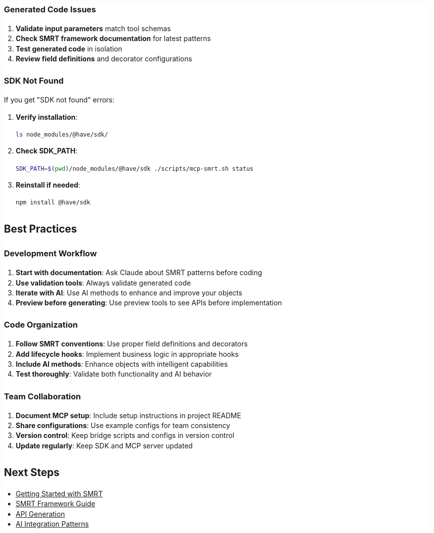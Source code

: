 ### Generated Code Issues

1. **Validate input parameters** match tool schemas
2. **Check SMRT framework documentation** for latest patterns
3. **Test generated code** in isolation
4. **Review field definitions** and decorator configurations

### SDK Not Found

If you get "SDK not found" errors:

1. **Verify installation**:
   ```bash
   ls node_modules/@have/sdk/
   ```

2. **Check SDK_PATH**:
   ```bash
   SDK_PATH=$(pwd)/node_modules/@have/sdk ./scripts/mcp-smrt.sh status
   ```

3. **Reinstall if needed**:
   ```bash
   npm install @have/sdk
   ```

## Best Practices

### Development Workflow

1. **Start with documentation**: Ask Claude about SMRT patterns before coding
2. **Use validation tools**: Always validate generated code
3. **Iterate with AI**: Use AI methods to enhance and improve your objects
4. **Preview before generating**: Use preview tools to see APIs before implementation

### Code Organization

1. **Follow SMRT conventions**: Use proper field definitions and decorators
2. **Add lifecycle hooks**: Implement business logic in appropriate hooks
3. **Include AI methods**: Enhance objects with intelligent capabilities
4. **Test thoroughly**: Validate both functionality and AI behavior

### Team Collaboration

1. **Document MCP setup**: Include setup instructions in project README
2. **Share configurations**: Use example configs for team consistency
3. **Version control**: Keep bridge scripts and configs in version control
4. **Update regularly**: Keep SDK and MCP server updated

## Next Steps

- [Getting Started with SMRT](../getting-started/)
- [SMRT Framework Guide](../smrt-framework/)
- [API Generation](../smrt-framework/generators/)
- [AI Integration Patterns](../tutorials/ai-methods/)
